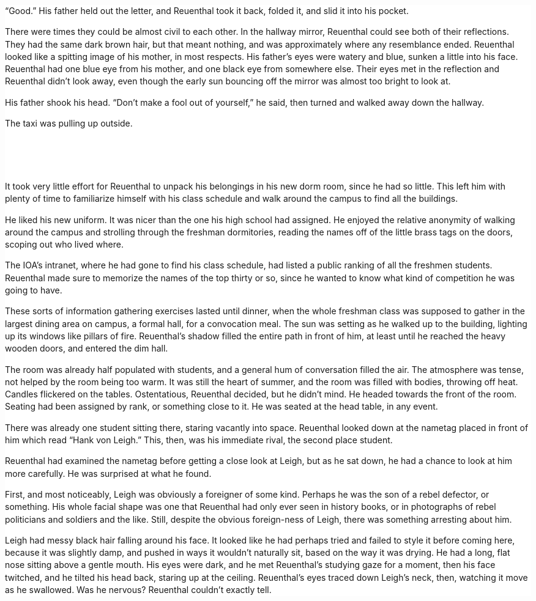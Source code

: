 “Good.” His father held out the letter, and Reuenthal took it back, folded it, and slid it into his pocket.

There were times they could be almost civil to each other. In the hallway mirror, Reuenthal could see both of their reflections. They had the same dark brown hair, but that meant nothing, and was approximately where any resemblance ended. Reuenthal looked like a spitting image of his mother, in most respects. His father’s eyes were watery and blue, sunken a little into his face. Reuenthal had one blue eye from his mother, and one black eye from somewhere else. Their eyes met in the reflection and Reuenthal didn’t look away, even though the early sun bouncing off the mirror was almost too bright to look at.

His father shook his head. “Don’t make a fool out of yourself,” he said, then turned and walked away down the hallway.

The taxi was pulling up outside.

 

 

It took very little effort for Reuenthal to unpack his belongings in his new dorm room, since he had so little. This left him with plenty of time to familiarize himself with his class schedule and walk around the campus to find all the buildings.

He liked his new uniform. It was nicer than the one his high school had assigned. He enjoyed the relative anonymity of walking around the campus and strolling through the freshman dormitories, reading the names off of the little brass tags on the doors, scoping out who lived where.

The IOA’s intranet, where he had gone to find his class schedule, had listed a public ranking of all the freshmen students. Reuenthal made sure to memorize the names of the top thirty or so, since he wanted to know what kind of competition he was going to have.

These sorts of information gathering exercises lasted until dinner, when the whole freshman class was supposed to gather in the largest dining area on campus, a formal hall, for a convocation meal. The sun was setting as he walked up to the building, lighting up its windows like pillars of fire. Reuenthal’s shadow filled the entire path in front of him, at least until he reached the heavy wooden doors, and entered the dim hall. 

The room was already half populated with students, and a general hum of conversation filled the air. The atmosphere was tense, not helped by the room being too warm. It was still the heart of summer, and the room was filled with bodies, throwing off heat. Candles flickered on the tables. Ostentatious, Reuenthal decided, but he didn’t mind. He headed towards the front of the room. Seating had been assigned by rank, or something close to it. He was seated at the head table, in any event.

There was already one student sitting there, staring vacantly into space. Reuenthal looked down at the nametag placed in front of him which read “Hank von Leigh.” This, then, was his immediate rival, the second place student.

Reuenthal had examined the nametag before getting a close look at Leigh, but as he sat down, he had a chance to look at him more carefully. He was surprised at what he found.

First, and most noticeably, Leigh was obviously a foreigner of some kind. Perhaps he was the son of a rebel defector, or something. His whole facial shape was one that Reuenthal had only ever seen in history books, or in photographs of rebel politicians and soldiers and the like. Still, despite the obvious foreign-ness of Leigh, there was something arresting about him.

Leigh had messy black hair falling around his face. It looked like he had perhaps tried and failed to style it before coming here, because it was slightly damp, and pushed in ways it wouldn’t naturally sit, based on the way it was drying. He had a long, flat nose sitting above a gentle mouth. His eyes were dark, and he met Reuenthal’s studying gaze for a moment, then his face twitched, and he tilted his head back, staring up at the ceiling. Reuenthal’s eyes traced down Leigh’s neck, then, watching it move as he swallowed. Was he nervous? Reuenthal couldn’t exactly tell.
